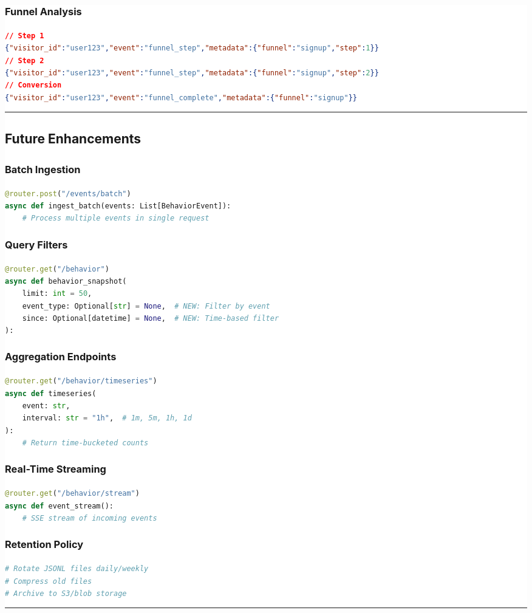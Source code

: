 ### Funnel Analysis
```json
// Step 1
{"visitor_id":"user123","event":"funnel_step","metadata":{"funnel":"signup","step":1}}
// Step 2
{"visitor_id":"user123","event":"funnel_step","metadata":{"funnel":"signup","step":2}}
// Conversion
{"visitor_id":"user123","event":"funnel_complete","metadata":{"funnel":"signup"}}
```

---

## Future Enhancements

### Batch Ingestion
```python
@router.post("/events/batch")
async def ingest_batch(events: List[BehaviorEvent]):
    # Process multiple events in single request
```

### Query Filters
```python
@router.get("/behavior")
async def behavior_snapshot(
    limit: int = 50,
    event_type: Optional[str] = None,  # NEW: Filter by event
    since: Optional[datetime] = None,  # NEW: Time-based filter
):
```

### Aggregation Endpoints
```python
@router.get("/behavior/timeseries")
async def timeseries(
    event: str,
    interval: str = "1h",  # 1m, 5m, 1h, 1d
):
    # Return time-bucketed counts
```

### Real-Time Streaming
```python
@router.get("/behavior/stream")
async def event_stream():
    # SSE stream of incoming events
```

### Retention Policy
```python
# Rotate JSONL files daily/weekly
# Compress old files
# Archive to S3/blob storage
```

---